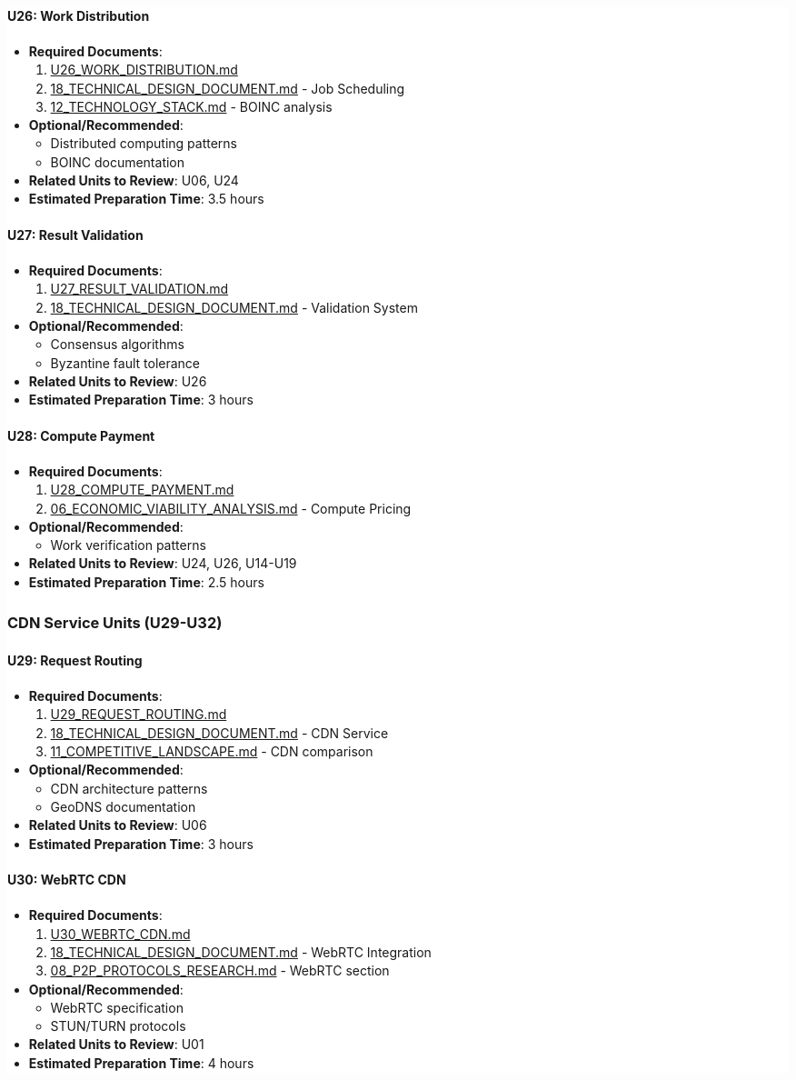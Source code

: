 #### U26: Work Distribution
- **Required Documents**:
  1. [U26_WORK_DISTRIBUTION.md](implementation-units/compute/U26_WORK_DISTRIBUTION.md)
  2. [18_TECHNICAL_DESIGN_DOCUMENT.md](18_TECHNICAL_DESIGN_DOCUMENT.md) - Job Scheduling
  3. [12_TECHNOLOGY_STACK.md](research/12_TECHNOLOGY_STACK.md) - BOINC analysis
- **Optional/Recommended**:
  - Distributed computing patterns
  - BOINC documentation
- **Related Units to Review**: U06, U24
- **Estimated Preparation Time**: 3.5 hours

#### U27: Result Validation
- **Required Documents**:
  1. [U27_RESULT_VALIDATION.md](implementation-units/compute/U27_RESULT_VALIDATION.md)
  2. [18_TECHNICAL_DESIGN_DOCUMENT.md](18_TECHNICAL_DESIGN_DOCUMENT.md) - Validation System
- **Optional/Recommended**:
  - Consensus algorithms
  - Byzantine fault tolerance
- **Related Units to Review**: U26
- **Estimated Preparation Time**: 3 hours

#### U28: Compute Payment
- **Required Documents**:
  1. [U28_COMPUTE_PAYMENT.md](implementation-units/compute/U28_COMPUTE_PAYMENT.md)
  2. [06_ECONOMIC_VIABILITY_ANALYSIS.md](06_ECONOMIC_VIABILITY_ANALYSIS.md) - Compute Pricing
- **Optional/Recommended**:
  - Work verification patterns
- **Related Units to Review**: U24, U26, U14-U19
- **Estimated Preparation Time**: 2.5 hours

### CDN Service Units (U29-U32)

#### U29: Request Routing
- **Required Documents**:
  1. [U29_REQUEST_ROUTING.md](implementation-units/cdn/U29_REQUEST_ROUTING.md)
  2. [18_TECHNICAL_DESIGN_DOCUMENT.md](18_TECHNICAL_DESIGN_DOCUMENT.md) - CDN Service
  3. [11_COMPETITIVE_LANDSCAPE.md](research/11_COMPETITIVE_LANDSCAPE.md) - CDN comparison
- **Optional/Recommended**:
  - CDN architecture patterns
  - GeoDNS documentation
- **Related Units to Review**: U06
- **Estimated Preparation Time**: 3 hours

#### U30: WebRTC CDN
- **Required Documents**:
  1. [U30_WEBRTC_CDN.md](implementation-units/cdn/U30_WEBRTC_CDN.md)
  2. [18_TECHNICAL_DESIGN_DOCUMENT.md](18_TECHNICAL_DESIGN_DOCUMENT.md) - WebRTC Integration
  3. [08_P2P_PROTOCOLS_RESEARCH.md](research/08_P2P_PROTOCOLS_RESEARCH.md) - WebRTC section
- **Optional/Recommended**:
  - WebRTC specification
  - STUN/TURN protocols
- **Related Units to Review**: U01
- **Estimated Preparation Time**: 4 hours
